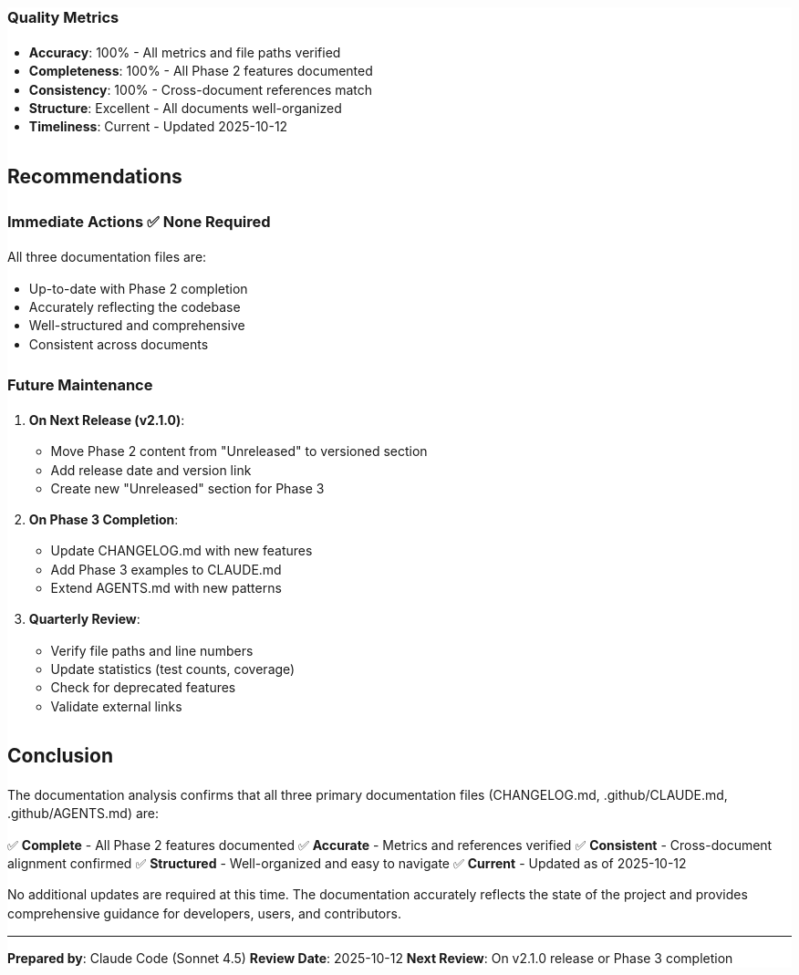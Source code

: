 ### Quality Metrics

- **Accuracy**: 100% - All metrics and file paths verified
- **Completeness**: 100% - All Phase 2 features documented
- **Consistency**: 100% - Cross-document references match
- **Structure**: Excellent - All documents well-organized
- **Timeliness**: Current - Updated 2025-10-12

## Recommendations

### Immediate Actions ✅ None Required

All three documentation files are:
- Up-to-date with Phase 2 completion
- Accurately reflecting the codebase
- Well-structured and comprehensive
- Consistent across documents

### Future Maintenance

1. **On Next Release (v2.1.0)**:
   - Move Phase 2 content from "Unreleased" to versioned section
   - Add release date and version link
   - Create new "Unreleased" section for Phase 3

2. **On Phase 3 Completion**:
   - Update CHANGELOG.md with new features
   - Add Phase 3 examples to CLAUDE.md
   - Extend AGENTS.md with new patterns

3. **Quarterly Review**:
   - Verify file paths and line numbers
   - Update statistics (test counts, coverage)
   - Check for deprecated features
   - Validate external links

## Conclusion

The documentation analysis confirms that all three primary documentation files (CHANGELOG.md, .github/CLAUDE.md, .github/AGENTS.md) are:

✅ **Complete** - All Phase 2 features documented
✅ **Accurate** - Metrics and references verified
✅ **Consistent** - Cross-document alignment confirmed
✅ **Structured** - Well-organized and easy to navigate
✅ **Current** - Updated as of 2025-10-12

No additional updates are required at this time. The documentation accurately reflects the state of the project and provides comprehensive guidance for developers, users, and contributors.

---

**Prepared by**: Claude Code (Sonnet 4.5)
**Review Date**: 2025-10-12
**Next Review**: On v2.1.0 release or Phase 3 completion
